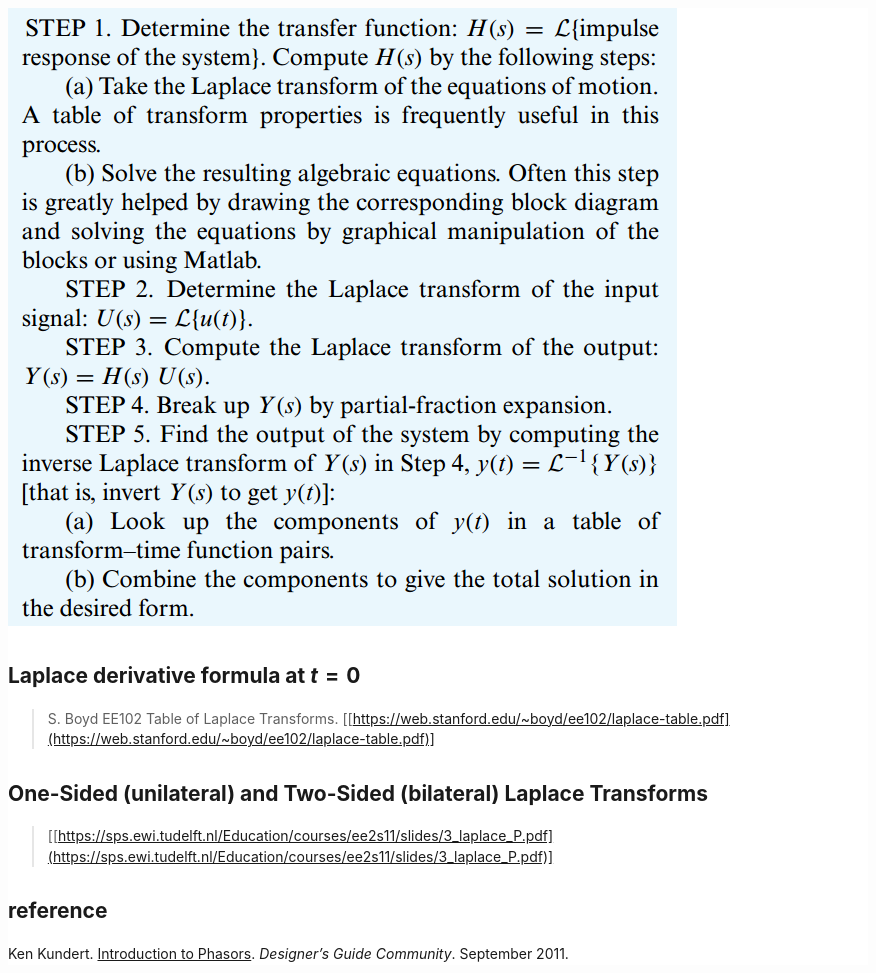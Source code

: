 ![image-20240106224403401](tf-freqresp/image-20240106224403401.png)

## Laplace derivative formula at $t = 0$



> S. Boyd EE102 Table of Laplace Transforms. [[https://web.stanford.edu/~boyd/ee102/laplace-table.pdf](https://web.stanford.edu/~boyd/ee102/laplace-table.pdf)]


## One-Sided (unilateral) and Two-Sided (bilateral) Laplace Transforms


> [[https://sps.ewi.tudelft.nl/Education/courses/ee2s11/slides/3_laplace_P.pdf](https://sps.ewi.tudelft.nl/Education/courses/ee2s11/slides/3_laplace_P.pdf)]

## reference

Ken Kundert. [Introduction to Phasors](http://www.designers-guide.org/Theory/phasors.pdf). *Designer’s Guide Community*. September 2011.
